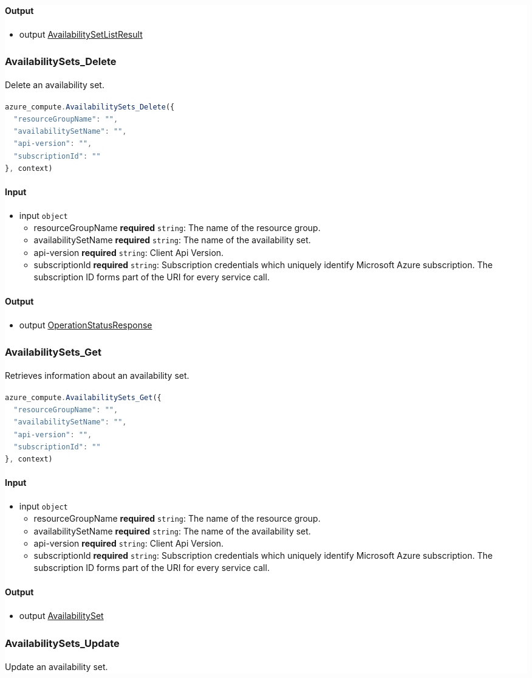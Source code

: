 #### Output
* output [AvailabilitySetListResult](#availabilitysetlistresult)

### AvailabilitySets_Delete
Delete an availability set.


```js
azure_compute.AvailabilitySets_Delete({
  "resourceGroupName": "",
  "availabilitySetName": "",
  "api-version": "",
  "subscriptionId": ""
}, context)
```

#### Input
* input `object`
  * resourceGroupName **required** `string`: The name of the resource group.
  * availabilitySetName **required** `string`: The name of the availability set.
  * api-version **required** `string`: Client Api Version.
  * subscriptionId **required** `string`: Subscription credentials which uniquely identify Microsoft Azure subscription. The subscription ID forms part of the URI for every service call.

#### Output
* output [OperationStatusResponse](#operationstatusresponse)

### AvailabilitySets_Get
Retrieves information about an availability set.


```js
azure_compute.AvailabilitySets_Get({
  "resourceGroupName": "",
  "availabilitySetName": "",
  "api-version": "",
  "subscriptionId": ""
}, context)
```

#### Input
* input `object`
  * resourceGroupName **required** `string`: The name of the resource group.
  * availabilitySetName **required** `string`: The name of the availability set.
  * api-version **required** `string`: Client Api Version.
  * subscriptionId **required** `string`: Subscription credentials which uniquely identify Microsoft Azure subscription. The subscription ID forms part of the URI for every service call.

#### Output
* output [AvailabilitySet](#availabilityset)

### AvailabilitySets_Update
Update an availability set.
